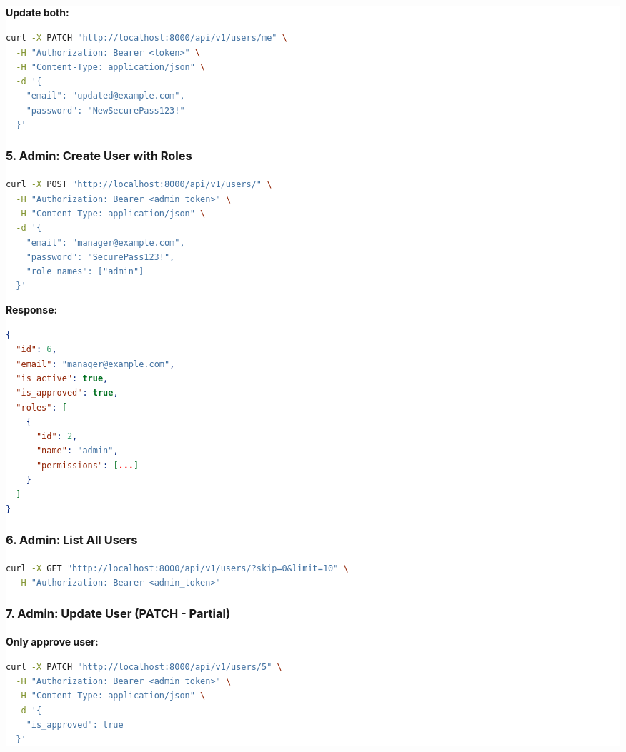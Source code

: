 **Update both:**
```bash
curl -X PATCH "http://localhost:8000/api/v1/users/me" \
  -H "Authorization: Bearer <token>" \
  -H "Content-Type: application/json" \
  -d '{
    "email": "updated@example.com",
    "password": "NewSecurePass123!"
  }'
```

### 5. Admin: Create User with Roles

```bash
curl -X POST "http://localhost:8000/api/v1/users/" \
  -H "Authorization: Bearer <admin_token>" \
  -H "Content-Type: application/json" \
  -d '{
    "email": "manager@example.com",
    "password": "SecurePass123!",
    "role_names": ["admin"]
  }'
```

**Response:**
```json
{
  "id": 6,
  "email": "manager@example.com",
  "is_active": true,
  "is_approved": true,
  "roles": [
    {
      "id": 2,
      "name": "admin",
      "permissions": [...]
    }
  ]
}
```

### 6. Admin: List All Users

```bash
curl -X GET "http://localhost:8000/api/v1/users/?skip=0&limit=10" \
  -H "Authorization: Bearer <admin_token>"
```

### 7. Admin: Update User (PATCH - Partial)

**Only approve user:**
```bash
curl -X PATCH "http://localhost:8000/api/v1/users/5" \
  -H "Authorization: Bearer <admin_token>" \
  -H "Content-Type: application/json" \
  -d '{
    "is_approved": true
  }'
```
